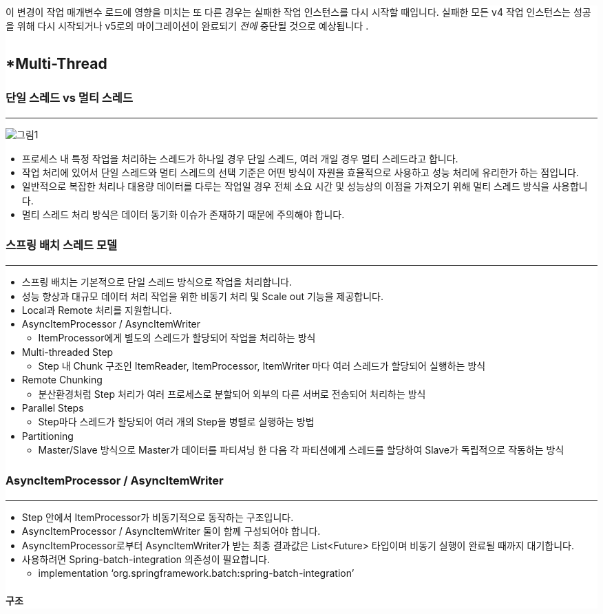 이 변경이 작업 매개변수 로드에 영향을 미치는 또 다른 경우는 실패한 작업 인스턴스를 다시 시작할 때입니다. 실패한 모든 v4 작업 인스턴스는 성공을 위해 다시 시작되거나 v5로의 마이그레이션이 완료되기 *전에* 중단될 것으로 예상됩니다 .









## *Multi-Thread 

### 단일 스레드 vs 멀티 스레드

------

![그림1](https://backtony.github.io/assets/img/post/spring/batch/11/11-1.PNG)

- 프로세스 내 특정 작업을 처리하는 스레드가 하나일 경우 단일 스레드, 여러 개일 경우 멀티 스레드라고 합니다.
- 작업 처리에 있어서 단일 스레드와 멀티 스레드의 선택 기준은 어떤 방식이 자원을 효율적으로 사용하고 성능 처리에 유리한가 하는 점입니다.
- 일반적으로 복잡한 처리나 대용량 데이터를 다루는 작업일 경우 전체 소요 시간 및 성능상의 이점을 가져오기 위해 멀티 스레드 방식을 사용합니다.
- 멀티 스레드 처리 방식은 데이터 동기화 이슈가 존재하기 때문에 주의해야 합니다.



### 스프링 배치 스레드 모델

------

- 스프링 배치는 기본적으로 단일 스레드 방식으로 작업을 처리합니다.
- 성능 향상과 대규모 데이터 처리 작업을 위한 비동기 처리 및 Scale out 기능을 제공합니다.
- Local과 Remote 처리를 지원합니다.
- AsyncItemProcessor / AsyncItemWriter
  - ItemProcessor에게 별도의 스레드가 할당되어 작업을 처리하는 방식
- Multi-threaded Step
  - Step 내 Chunk 구조인 ItemReader, ItemProcessor, ItemWriter 마다 여러 스레드가 할당되어 실행하는 방식
- Remote Chunking
  - 분산환경처럼 Step 처리가 여러 프로세스로 분할되어 외부의 다른 서버로 전송되어 처리하는 방식
- Parallel Steps
  - Step마다 스레드가 할당되어 여러 개의 Step을 병렬로 실행하는 방법
- Partitioning
  - Master/Slave 방식으로 Master가 데이터를 파티셔닝 한 다음 각 파티션에게 스레드를 할당하여 Slave가 독립적으로 작동하는 방식



### AsyncItemProcessor / AsyncItemWriter

------

- Step 안에서 ItemProcessor가 비동기적으로 동작하는 구조입니다.
- AsyncItemProcessor / AsyncItemWriter 둘이 함께 구성되어야 합니다.
- AsyncItemProcessor로부터 AsyncItemWriter가 받는 최종 결과값은 List<Future<T>> 타입이며 비동기 실행이 완료될 때까지 대기합니다.
- 사용하려면 Spring-batch-integration 의존성이 필요합니다.
  - implementation ‘org.springframework.batch:spring-batch-integration’

#### 구조
